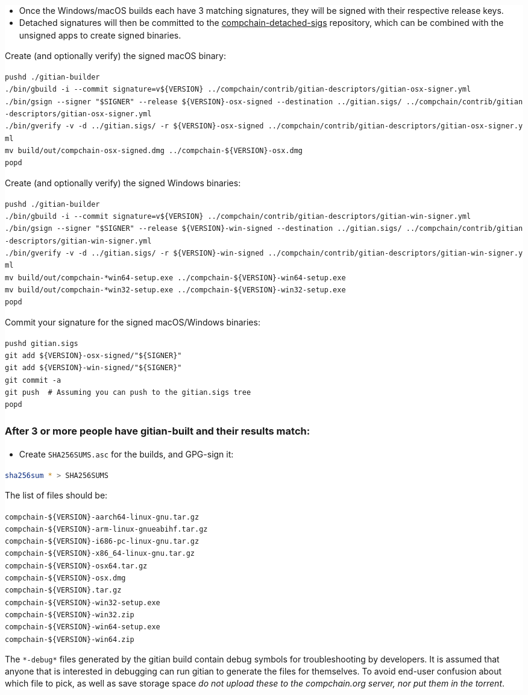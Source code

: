 - Once the Windows/macOS builds each have 3 matching signatures, they will be signed with their respective release keys.
- Detached signatures will then be committed to the [compchain-detached-sigs](https://github.com/bitcoin-core/compchain-detached-sigs) repository, which can be combined with the unsigned apps to create signed binaries.

Create (and optionally verify) the signed macOS binary:

    pushd ./gitian-builder
    ./bin/gbuild -i --commit signature=v${VERSION} ../compchain/contrib/gitian-descriptors/gitian-osx-signer.yml
    ./bin/gsign --signer "$SIGNER" --release ${VERSION}-osx-signed --destination ../gitian.sigs/ ../compchain/contrib/gitian-descriptors/gitian-osx-signer.yml
    ./bin/gverify -v -d ../gitian.sigs/ -r ${VERSION}-osx-signed ../compchain/contrib/gitian-descriptors/gitian-osx-signer.yml
    mv build/out/compchain-osx-signed.dmg ../compchain-${VERSION}-osx.dmg
    popd

Create (and optionally verify) the signed Windows binaries:

    pushd ./gitian-builder
    ./bin/gbuild -i --commit signature=v${VERSION} ../compchain/contrib/gitian-descriptors/gitian-win-signer.yml
    ./bin/gsign --signer "$SIGNER" --release ${VERSION}-win-signed --destination ../gitian.sigs/ ../compchain/contrib/gitian-descriptors/gitian-win-signer.yml
    ./bin/gverify -v -d ../gitian.sigs/ -r ${VERSION}-win-signed ../compchain/contrib/gitian-descriptors/gitian-win-signer.yml
    mv build/out/compchain-*win64-setup.exe ../compchain-${VERSION}-win64-setup.exe
    mv build/out/compchain-*win32-setup.exe ../compchain-${VERSION}-win32-setup.exe
    popd

Commit your signature for the signed macOS/Windows binaries:

    pushd gitian.sigs
    git add ${VERSION}-osx-signed/"${SIGNER}"
    git add ${VERSION}-win-signed/"${SIGNER}"
    git commit -a
    git push  # Assuming you can push to the gitian.sigs tree
    popd

### After 3 or more people have gitian-built and their results match:

- Create `SHA256SUMS.asc` for the builds, and GPG-sign it:

```bash
sha256sum * > SHA256SUMS
```

The list of files should be:
```
compchain-${VERSION}-aarch64-linux-gnu.tar.gz
compchain-${VERSION}-arm-linux-gnueabihf.tar.gz
compchain-${VERSION}-i686-pc-linux-gnu.tar.gz
compchain-${VERSION}-x86_64-linux-gnu.tar.gz
compchain-${VERSION}-osx64.tar.gz
compchain-${VERSION}-osx.dmg
compchain-${VERSION}.tar.gz
compchain-${VERSION}-win32-setup.exe
compchain-${VERSION}-win32.zip
compchain-${VERSION}-win64-setup.exe
compchain-${VERSION}-win64.zip
```
The `*-debug*` files generated by the gitian build contain debug symbols
for troubleshooting by developers. It is assumed that anyone that is interested
in debugging can run gitian to generate the files for themselves. To avoid
end-user confusion about which file to pick, as well as save storage
space *do not upload these to the compchain.org server, nor put them in the torrent*.
